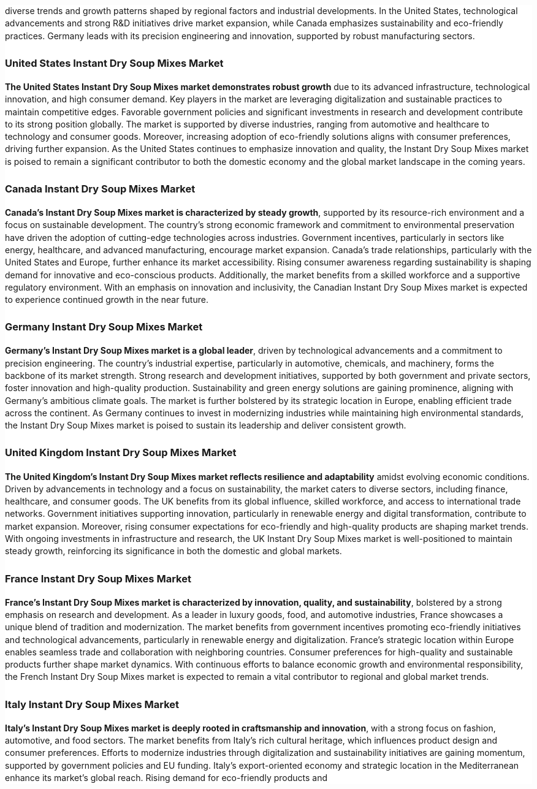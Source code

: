 diverse trends and growth patterns shaped by regional factors and industrial developments. In the United States, technological advancements and strong R&amp;D initiatives drive market expansion, while Canada emphasizes sustainability and eco-friendly practices. Germany leads with its precision engineering and innovation, supported by robust manufacturing sectors.</span></em></p></blockquote><h3><strong>United States Instant Dry Soup Mixes Market</strong></h3><p><strong>The United States Instant Dry Soup Mixes market demonstrates robust growth</strong> due to its advanced infrastructure, technological innovation, and high consumer demand. Key players in the market are leveraging digitalization and sustainable practices to maintain competitive edges. Favorable government policies and significant investments in research and development contribute to its strong position globally. The market is supported by diverse industries, ranging from automotive and healthcare to technology and consumer goods. Moreover, increasing adoption of eco-friendly solutions aligns with consumer preferences, driving further expansion. As the United States continues to emphasize innovation and quality, the Instant Dry Soup Mixes market is poised to remain a significant contributor to both the domestic economy and the global market landscape in the coming years.</p><h3><strong>Canada Instant Dry Soup Mixes Market</strong></h3><p><strong>Canada&rsquo;s Instant Dry Soup Mixes market is characterized by steady growth</strong>, supported by its resource-rich environment and a focus on sustainable development. The country&rsquo;s strong economic framework and commitment to environmental preservation have driven the adoption of cutting-edge technologies across industries. Government incentives, particularly in sectors like energy, healthcare, and advanced manufacturing, encourage market expansion. Canada&rsquo;s trade relationships, particularly with the United States and Europe, further enhance its market accessibility. Rising consumer awareness regarding sustainability is shaping demand for innovative and eco-conscious products. Additionally, the market benefits from a skilled workforce and a supportive regulatory environment. With an emphasis on innovation and inclusivity, the Canadian Instant Dry Soup Mixes market is expected to experience continued growth in the near future.</p><h3><strong>Germany Instant Dry Soup Mixes Market</strong></h3><p><strong>Germany&rsquo;s Instant Dry Soup Mixes market is a global leader</strong>, driven by technological advancements and a commitment to precision engineering. The country&rsquo;s industrial expertise, particularly in automotive, chemicals, and machinery, forms the backbone of its market strength. Strong research and development initiatives, supported by both government and private sectors, foster innovation and high-quality production. Sustainability and green energy solutions are gaining prominence, aligning with Germany&rsquo;s ambitious climate goals. The market is further bolstered by its strategic location in Europe, enabling efficient trade across the continent. As Germany continues to invest in modernizing industries while maintaining high environmental standards, the Instant Dry Soup Mixes market is poised to sustain its leadership and deliver consistent growth.</p><h3><strong>United Kingdom Instant Dry Soup Mixes Market</strong></h3><p><strong>The United Kingdom&rsquo;s Instant Dry Soup Mixes market reflects resilience and adaptability</strong> amidst evolving economic conditions. Driven by advancements in technology and a focus on sustainability, the market caters to diverse sectors, including finance, healthcare, and consumer goods. The UK benefits from its global influence, skilled workforce, and access to international trade networks. Government initiatives supporting innovation, particularly in renewable energy and digital transformation, contribute to market expansion. Moreover, rising consumer expectations for eco-friendly and high-quality products are shaping market trends. With ongoing investments in infrastructure and research, the UK Instant Dry Soup Mixes market is well-positioned to maintain steady growth, reinforcing its significance in both the domestic and global markets.</p><h3><strong>France Instant Dry Soup Mixes Market</strong></h3><p><strong>France&rsquo;s Instant Dry Soup Mixes market is characterized by innovation, quality, and sustainability</strong>, bolstered by a strong emphasis on research and development. As a leader in luxury goods, food, and automotive industries, France showcases a unique blend of tradition and modernization. The market benefits from government incentives promoting eco-friendly initiatives and technological advancements, particularly in renewable energy and digitalization. France&rsquo;s strategic location within Europe enables seamless trade and collaboration with neighboring countries. Consumer preferences for high-quality and sustainable products further shape market dynamics. With continuous efforts to balance economic growth and environmental responsibility, the French Instant Dry Soup Mixes market is expected to remain a vital contributor to regional and global market trends.</p><h3><strong>Italy Instant Dry Soup Mixes Market</strong></h3><p><strong>Italy&rsquo;s Instant Dry Soup Mixes market is deeply rooted in craftsmanship and innovation</strong>, with a strong focus on fashion, automotive, and food sectors. The market benefits from Italy&rsquo;s rich cultural heritage, which influences product design and consumer preferences. Efforts to modernize industries through digitalization and sustainability initiatives are gaining momentum, supported by government policies and EU funding. Italy&rsquo;s export-oriented economy and strategic location in the Mediterranean enhance its market&rsquo;s global reach. Rising demand for eco-friendly products and